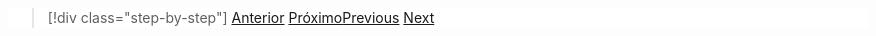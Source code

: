 > [!div class="step-by-step"]
> <span data-ttu-id="1abd6-235">[Anterior](adding-validation-controls-to-the-datalist-s-editing-interface-cs.md)
> [Próximo](an-overview-of-editing-and-deleting-data-in-the-datalist-vb.md)</span><span class="sxs-lookup"><span data-stu-id="1abd6-235">[Previous](adding-validation-controls-to-the-datalist-s-editing-interface-cs.md)
[Next](an-overview-of-editing-and-deleting-data-in-the-datalist-vb.md)</span></span>
